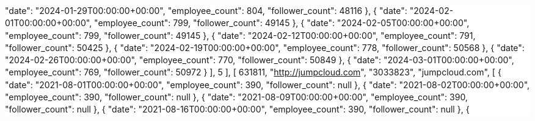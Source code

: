 "date": "2024-01-29T00:00:00+00:00",
"employee\_count": 804,
"follower\_count": 48116
},
{
"date": "2024-02-01T00:00:00+00:00",
"employee\_count": 799,
"follower\_count": 49145
},
{
"date": "2024-02-05T00:00:00+00:00",
"employee\_count": 799,
"follower\_count": 49145
},
{
"date": "2024-02-12T00:00:00+00:00",
"employee\_count": 791,
"follower\_count": 50425
},
{
"date": "2024-02-19T00:00:00+00:00",
"employee\_count": 778,
"follower\_count": 50568
},
{
"date": "2024-02-26T00:00:00+00:00",
"employee\_count": 770,
"follower\_count": 50849
},
{
"date": "2024-03-01T00:00:00+00:00",
"employee\_count": 769,
"follower\_count": 50972
}
],
5
],
[
631811,
"http://jumpcloud.com",
"3033823",
"jumpcloud.com",
[
{
"date": "2021-08-01T00:00:00+00:00",
"employee\_count": 390,
"follower\_count": null
},
{
"date": "2021-08-02T00:00:00+00:00",
"employee\_count": 390,
"follower\_count": null
},
{
"date": "2021-08-09T00:00:00+00:00",
"employee\_count": 390,
"follower\_count": null
},
{
"date": "2021-08-16T00:00:00+00:00",
"employee\_count": 390,
"follower\_count": null
},
{